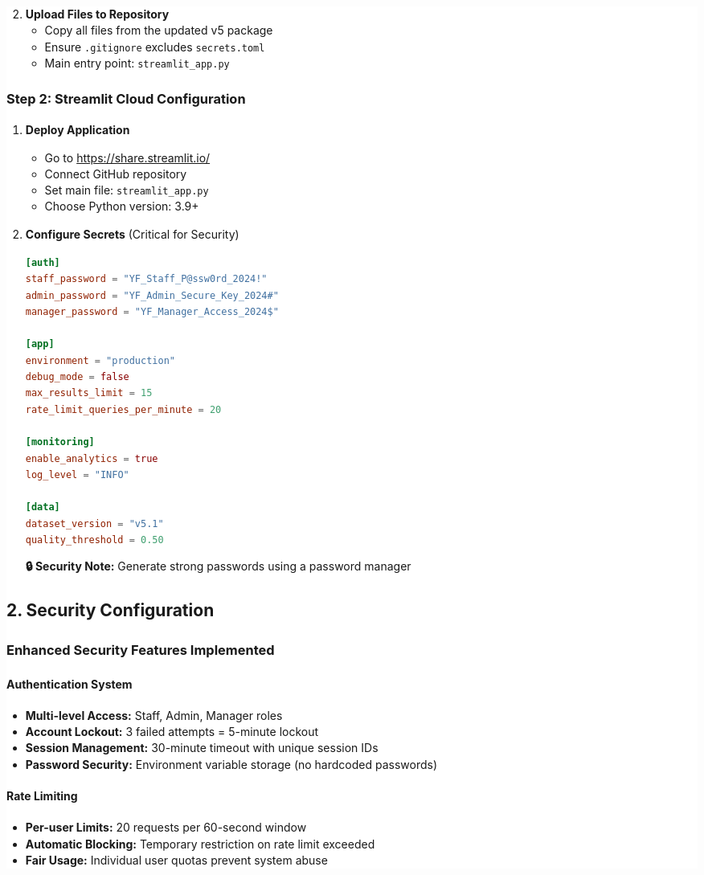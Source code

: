 2. **Upload Files to Repository**
   - Copy all files from the updated v5 package
   - Ensure `.gitignore` excludes `secrets.toml`
   - Main entry point: `streamlit_app.py`

### Step 2: Streamlit Cloud Configuration

1. **Deploy Application**
   - Go to https://share.streamlit.io/
   - Connect GitHub repository
   - Set main file: `streamlit_app.py`
   - Choose Python version: 3.9+

2. **Configure Secrets** (Critical for Security)
   ```toml
   [auth]
   staff_password = "YF_Staff_P@ssw0rd_2024!"
   admin_password = "YF_Admin_Secure_Key_2024#"
   manager_password = "YF_Manager_Access_2024$"

   [app]
   environment = "production"
   debug_mode = false
   max_results_limit = 15
   rate_limit_queries_per_minute = 20

   [monitoring]
   enable_analytics = true
   log_level = "INFO"

   [data]
   dataset_version = "v5.1"
   quality_threshold = 0.50
   ```

   **🔒 Security Note:** Generate strong passwords using a password manager

## 2. Security Configuration

### Enhanced Security Features Implemented

#### Authentication System
- **Multi-level Access:** Staff, Admin, Manager roles
- **Account Lockout:** 3 failed attempts = 5-minute lockout
- **Session Management:** 30-minute timeout with unique session IDs
- **Password Security:** Environment variable storage (no hardcoded passwords)

#### Rate Limiting
- **Per-user Limits:** 20 requests per 60-second window
- **Automatic Blocking:** Temporary restriction on rate limit exceeded
- **Fair Usage:** Individual user quotas prevent system abuse
